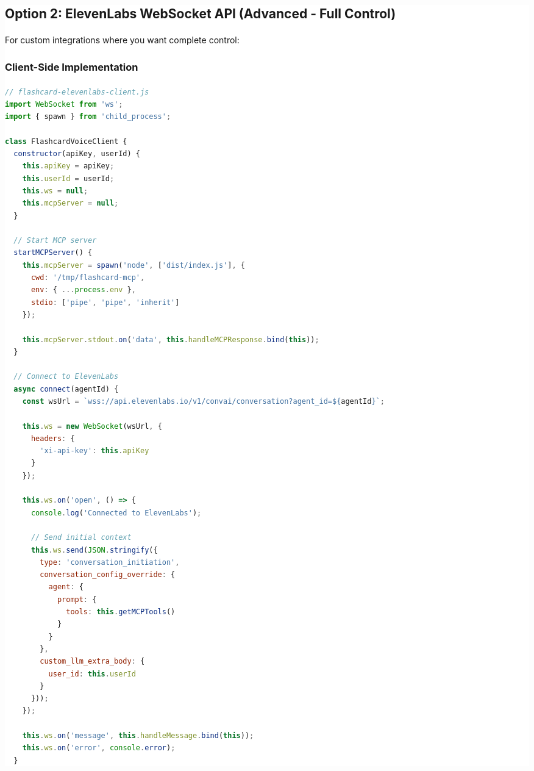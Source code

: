 ## Option 2: ElevenLabs WebSocket API (Advanced - Full Control)

For custom integrations where you want complete control:

### Client-Side Implementation

```javascript
// flashcard-elevenlabs-client.js
import WebSocket from 'ws';
import { spawn } from 'child_process';

class FlashcardVoiceClient {
  constructor(apiKey, userId) {
    this.apiKey = apiKey;
    this.userId = userId;
    this.ws = null;
    this.mcpServer = null;
  }

  // Start MCP server
  startMCPServer() {
    this.mcpServer = spawn('node', ['dist/index.js'], {
      cwd: '/tmp/flashcard-mcp',
      env: { ...process.env },
      stdio: ['pipe', 'pipe', 'inherit']
    });
    
    this.mcpServer.stdout.on('data', this.handleMCPResponse.bind(this));
  }

  // Connect to ElevenLabs
  async connect(agentId) {
    const wsUrl = `wss://api.elevenlabs.io/v1/convai/conversation?agent_id=${agentId}`;
    
    this.ws = new WebSocket(wsUrl, {
      headers: {
        'xi-api-key': this.apiKey
      }
    });

    this.ws.on('open', () => {
      console.log('Connected to ElevenLabs');
      
      // Send initial context
      this.ws.send(JSON.stringify({
        type: 'conversation_initiation',
        conversation_config_override: {
          agent: {
            prompt: {
              tools: this.getMCPTools()
            }
          }
        },
        custom_llm_extra_body: {
          user_id: this.userId
        }
      }));
    });

    this.ws.on('message', this.handleMessage.bind(this));
    this.ws.on('error', console.error);
  }
```